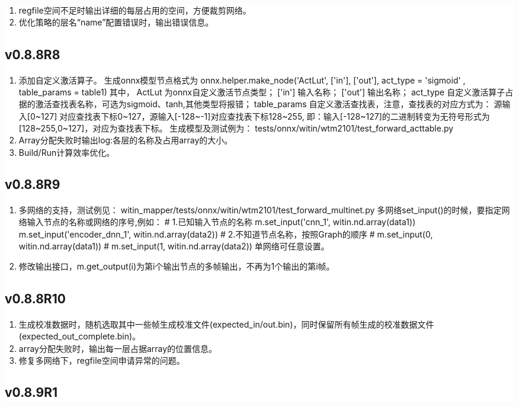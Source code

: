 1. regfile空间不足时输出详细的每层占用的空间，方便裁剪网络。
2. 优化策略的层名“name”配置错误时，输出错误信息。

## v0.8.8R8

1. 	添加自定义激活算子。
  	生成onnx模型节点格式为
   	onnx.helper.make_node('ActLut', ['in'], ['out'], act_type = 'sigmoid' , table_params = table1)
	其中，
		ActLut   	 为onnx自定义激活节点类型；
		['in']   	 输入名称；
		['out']  	 输出名称；
		act_type 	 自定义激活算子占据的激活查找表名称，可选为sigmoid、tanh,其他类型将报错；
		table_params 自定义激活查找表，注意，查找表的对应方式为：
		 			 源输入[0~127] 对应查找表下标0~127，源输入[-128~-1]对应查找表下标128~255,
					 即：输入[-128~127]的二进制转变为无符号形式为[128~255,0~127]，对应为查找表下标。
	生成模型及测试例为：
    tests/onnx/witin/wtm2101/test_forward_acttable.py
2. Array分配失败时输出log:各层的名称及占用array的大小。
3. Build/Run计算效率优化。

## v0.8.8R9

1. 	多网络的支持，测试例见：
    	witin_mapper/tests/onnx/witin/wtm2101/test_forward_multinet.py
   	多网络set_input()的时候，要指定网络输入节点的名称或网络的序号,例如：
		# 1.已知输入节点的名称
		m.set_input('cnn_1', witin.nd.array(data1))
		m.set_input('encoder_dnn_1', witin.nd.array(data2))
		# 2.不知道节点名称，按照Graph的顺序
		# m.set_input(0, witin.nd.array(data1))
		# m.set_input(1, witin.nd.array(data2))
   	单网络可任意设置。

2. 修改输出接口，m.get_output(i)为第i个输出节点的多帧输出，不再为1个输出的第i帧。

## v0.8.8R10

1.	生成校准数据时，随机选取其中一些帧生成校准文件(expected_in/out.bin)，同时保留所有帧生成的校准数据文件(expected_out_complete.bin)。
2.	array分配失败时，输出每一层占据array的位置信息。
3. 	修复多网络下，regfile空间申请异常的问题。


## v0.8.9R1
